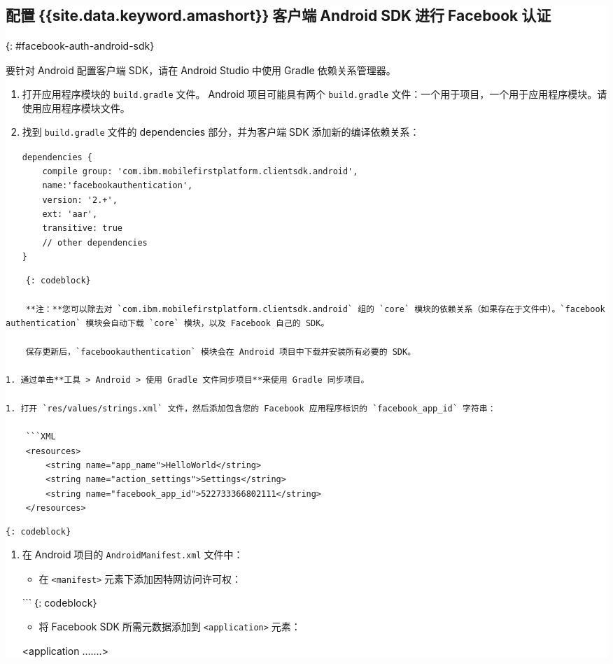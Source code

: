 ## 配置 {{site.data.keyword.amashort}} 客户端 Android SDK 进行 Facebook 认证
{: #facebook-auth-android-sdk}

要针对 Android 配置客户端 SDK，请在 Android Studio 中使用 Gradle 依赖关系管理器。

1.  打开应用程序模块的 `build.gradle` 文件。
Android 项目可能具有两个 `build.gradle` 文件：一个用于项目，一个用于应用程序模块。请使用应用程序模块文件。

1. 找到 `build.gradle` 文件的 dependencies 部分，并为客户端 SDK 添加新的编译依赖关系：

	```Gradle
	dependencies {
		compile group: 'com.ibm.mobilefirstplatform.clientsdk.android',    
        name:'facebookauthentication',
        version: '2.+',
        ext: 'aar',
        transitive: true
    	// other dependencies  
	}
```
	{: codeblock}

	**注：**您可以除去对 `com.ibm.mobilefirstplatform.clientsdk.android` 组的 `core` 模块的依赖关系（如果存在于文件中）。`facebookauthentication` 模块会自动下载 `core` 模块，以及 Facebook 自己的 SDK。

	保存更新后，`facebookauthentication` 模块会在 Android 项目中下载并安装所有必要的 SDK。

1. 通过单击**工具 > Android > 使用 Gradle 文件同步项目**来使用 Gradle 同步项目。

1. 打开 `res/values/strings.xml` 文件，然后添加包含您的 Facebook 应用程序标识的 `facebook_app_id` 字符串：

	```XML
	<resources>
		<string name="app_name">HelloWorld</string>
		<string name="action_settings">Settings</string>
		<string name="facebook_app_id">522733366802111</string>
	</resources>
```
	{: codeblock}

1. 在 Android 项目的 `AndroidManifest.xml` 文件中：
	* 在 `<manifest>` 元素下添加因特网访问许可权：

		```XML
	<uses-permission android:name="android.permission.INTERNET" />
	```
		{: codeblock}

	* 将 Facebook SDK 所需元数据添加到 `<application>` 元素：

		```XML
    <application .......>
    <meta-data
			android:name="com.facebook.sdk.ApplicationId"
			android:value="@string/facebook_app_id"/>
